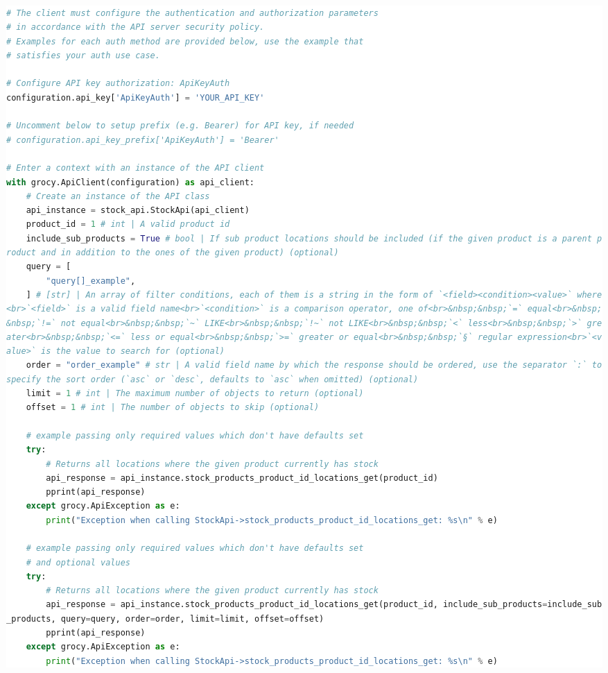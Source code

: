 ```python
# The client must configure the authentication and authorization parameters
# in accordance with the API server security policy.
# Examples for each auth method are provided below, use the example that
# satisfies your auth use case.

# Configure API key authorization: ApiKeyAuth
configuration.api_key['ApiKeyAuth'] = 'YOUR_API_KEY'

# Uncomment below to setup prefix (e.g. Bearer) for API key, if needed
# configuration.api_key_prefix['ApiKeyAuth'] = 'Bearer'

# Enter a context with an instance of the API client
with grocy.ApiClient(configuration) as api_client:
    # Create an instance of the API class
    api_instance = stock_api.StockApi(api_client)
    product_id = 1 # int | A valid product id
    include_sub_products = True # bool | If sub product locations should be included (if the given product is a parent product and in addition to the ones of the given product) (optional)
    query = [
        "query[]_example",
    ] # [str] | An array of filter conditions, each of them is a string in the form of `<field><condition><value>` where<br>`<field>` is a valid field name<br>`<condition>` is a comparison operator, one of<br>&nbsp;&nbsp;`=` equal<br>&nbsp;&nbsp;`!=` not equal<br>&nbsp;&nbsp;`~` LIKE<br>&nbsp;&nbsp;`!~` not LIKE<br>&nbsp;&nbsp;`<` less<br>&nbsp;&nbsp;`>` greater<br>&nbsp;&nbsp;`<=` less or equal<br>&nbsp;&nbsp;`>=` greater or equal<br>&nbsp;&nbsp;`§` regular expression<br>`<value>` is the value to search for (optional)
    order = "order_example" # str | A valid field name by which the response should be ordered, use the separator `:` to specify the sort order (`asc` or `desc`, defaults to `asc` when omitted) (optional)
    limit = 1 # int | The maximum number of objects to return (optional)
    offset = 1 # int | The number of objects to skip (optional)

    # example passing only required values which don't have defaults set
    try:
        # Returns all locations where the given product currently has stock
        api_response = api_instance.stock_products_product_id_locations_get(product_id)
        pprint(api_response)
    except grocy.ApiException as e:
        print("Exception when calling StockApi->stock_products_product_id_locations_get: %s\n" % e)

    # example passing only required values which don't have defaults set
    # and optional values
    try:
        # Returns all locations where the given product currently has stock
        api_response = api_instance.stock_products_product_id_locations_get(product_id, include_sub_products=include_sub_products, query=query, order=order, limit=limit, offset=offset)
        pprint(api_response)
    except grocy.ApiException as e:
        print("Exception when calling StockApi->stock_products_product_id_locations_get: %s\n" % e)
```
